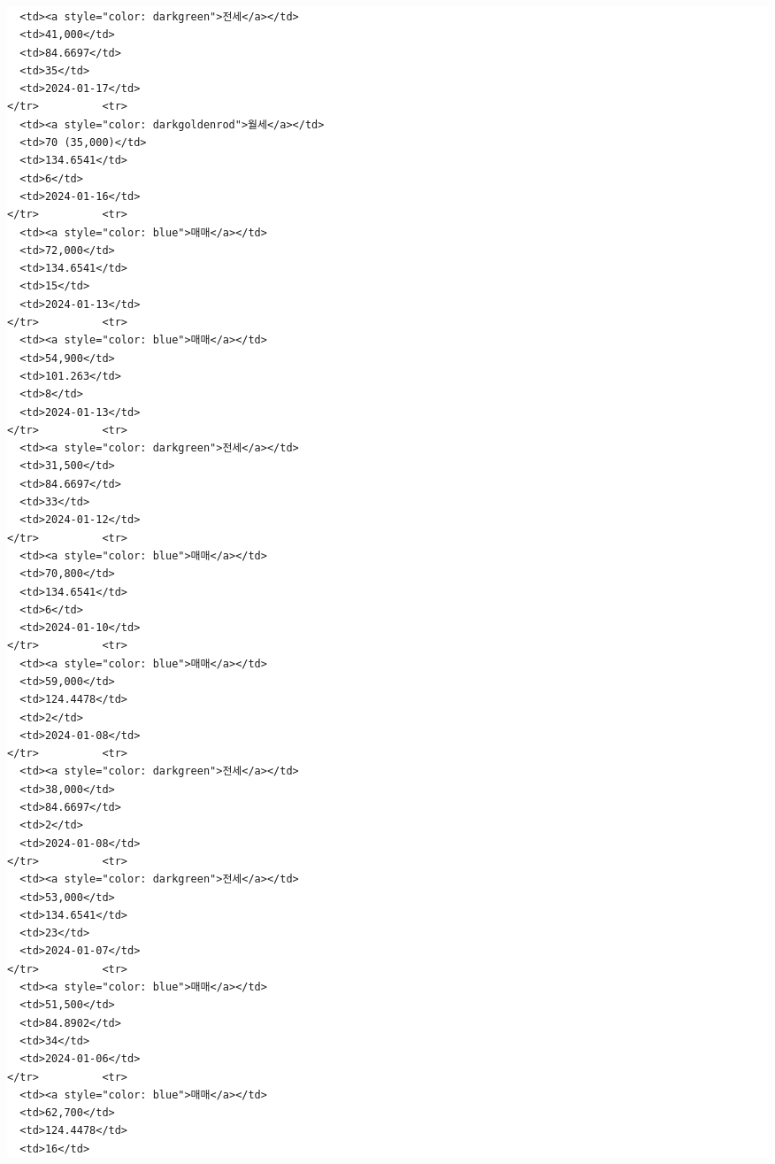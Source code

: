       <td><a style="color: darkgreen">전세</a></td>
      <td>41,000</td>
      <td>84.6697</td>
      <td>35</td>
      <td>2024-01-17</td>
    </tr>          <tr>
      <td><a style="color: darkgoldenrod">월세</a></td>
      <td>70 (35,000)</td>
      <td>134.6541</td>
      <td>6</td>
      <td>2024-01-16</td>
    </tr>          <tr>
      <td><a style="color: blue">매매</a></td>
      <td>72,000</td>
      <td>134.6541</td>
      <td>15</td>
      <td>2024-01-13</td>
    </tr>          <tr>
      <td><a style="color: blue">매매</a></td>
      <td>54,900</td>
      <td>101.263</td>
      <td>8</td>
      <td>2024-01-13</td>
    </tr>          <tr>
      <td><a style="color: darkgreen">전세</a></td>
      <td>31,500</td>
      <td>84.6697</td>
      <td>33</td>
      <td>2024-01-12</td>
    </tr>          <tr>
      <td><a style="color: blue">매매</a></td>
      <td>70,800</td>
      <td>134.6541</td>
      <td>6</td>
      <td>2024-01-10</td>
    </tr>          <tr>
      <td><a style="color: blue">매매</a></td>
      <td>59,000</td>
      <td>124.4478</td>
      <td>2</td>
      <td>2024-01-08</td>
    </tr>          <tr>
      <td><a style="color: darkgreen">전세</a></td>
      <td>38,000</td>
      <td>84.6697</td>
      <td>2</td>
      <td>2024-01-08</td>
    </tr>          <tr>
      <td><a style="color: darkgreen">전세</a></td>
      <td>53,000</td>
      <td>134.6541</td>
      <td>23</td>
      <td>2024-01-07</td>
    </tr>          <tr>
      <td><a style="color: blue">매매</a></td>
      <td>51,500</td>
      <td>84.8902</td>
      <td>34</td>
      <td>2024-01-06</td>
    </tr>          <tr>
      <td><a style="color: blue">매매</a></td>
      <td>62,700</td>
      <td>124.4478</td>
      <td>16</td>